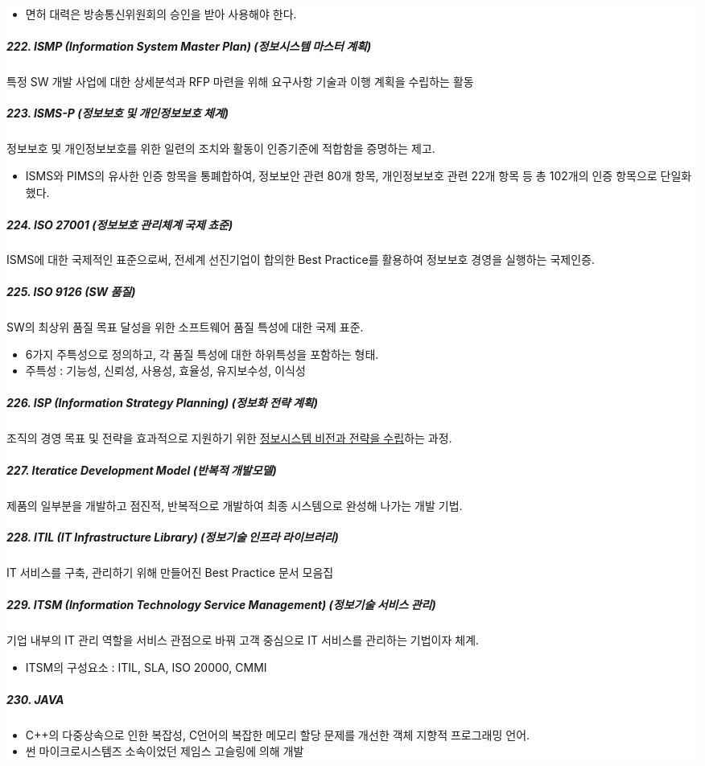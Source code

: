 - 면허 대력은 방송통신위원회의 승인을 받아 사용해야 한다.



##### 222. ISMP (Information System Master Plan) (정보시스템 마스터 계획)

특정 SW 개발 사업에 대한 상세분석과 RFP 마련을 위해 요구사항 기술과 이행 계획을 수립하는 활동



##### 223. ISMS-P (정보보호 및 개인정보보호 체계)

정보보호 및 개인정보보호를 위한 일련의 조치와 활동이 인증기준에 적합함을 증명하는 제고.

- ISMS와 PIMS의 유사한 인증 항목을 통폐합하여, 정보보안 관련 80개 항목, 개인정보보호 관련 22개 항목 등 총 102개의 인증 항목으로 단일화했다.



##### 224. ISO 27001 (정보보호 관리체계 국제 쵸준)

ISMS에 대한 국제적인 표준으로써, 전세계 선진기업이 합의한 Best Practice를 활용하여 정보보호 경영을 실행하는 국제인증.



##### 225. ISO 9126 (SW 품질)

SW의 최상위 품질 목표 달성을 위한 소프트웨어 품질 특성에 대한 국제 표준.

- 6가지 주특성으로 정의하고, 각 품질 특성에 대한 하위특성을 포함하는 형태.
- 주특성 : 기능성, 신뢰성, 사용성, 효율성, 유지보수성, 이식성



##### 226. ISP (Information Strategy Planning) (정보화 전략 계획)

조직의 경영 목표 및 전략을 효과적으로 지원하기 위한 <u>정보시스템 비전과 전략을 수립</u>하는 과정.



##### 227. Iteratice Development Model (반복적 개발모델)

제품의 일부분을 개발하고 점진적, 반복적으로 개발하여 최종 시스템으로 완성해 나가는 개발 기법.



##### 228. ITIL (IT Infrastructure Library) (정보기술 인프라 라이브러리)

IT 서비스를 구축, 관리하기 위해 만들어진 Best Practice 문서 모음집



##### 229. ITSM (Information Technology Service Management) (정보기술 서비스 관리)

기업 내부의 IT 관리 역할을 서비스 관점으로 바꿔 고객 중심으로 IT 서비스를 관리하는 기법이자 체계.

- ITSM의 구성요소 : ITIL, SLA, ISO 20000, CMMI



##### 230. JAVA

- C++의 다중상속으로 인한 복잡성, C언어의 복잡한 메모리 할당 문제를 개선한 객체 지향적 프로그래밍 언어.
- 썬 마이크로시스템즈 소속이었던 제임스 고슬링에 의해 개발
